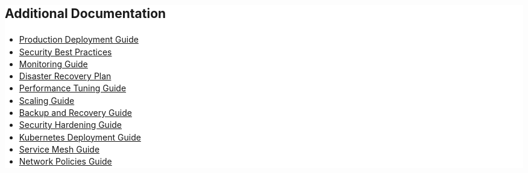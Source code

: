 ## Additional Documentation

- [Production Deployment Guide](./docs/PRODUCTION_DEPLOYMENT.md)
- [Security Best Practices](./docs/SECURITY.md)
- [Monitoring Guide](./docs/MONITORING.md)
- [Disaster Recovery Plan](./docs/DISASTER_RECOVERY.md)
- [Performance Tuning Guide](./docs/PERFORMANCE.md)
- [Scaling Guide](./docs/SCALING.md)
- [Backup and Recovery Guide](./docs/BACKUP_RECOVERY.md)
- [Security Hardening Guide](./docs/SECURITY_HARDENING.md)
- [Kubernetes Deployment Guide](./docs/KUBERNETES_DEPLOYMENT.md)
- [Service Mesh Guide](./docs/SERVICE_MESH.md)
- [Network Policies Guide](./docs/NETWORK_POLICIES.md) 